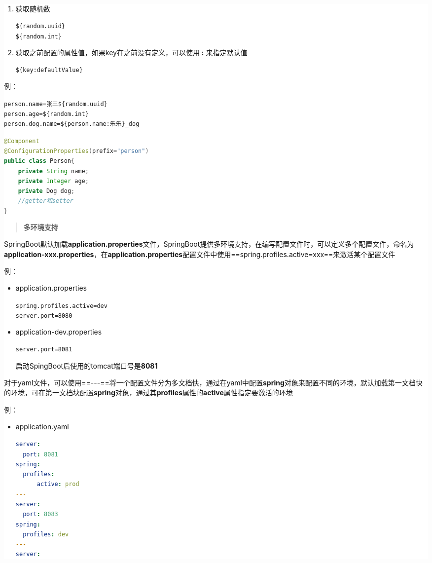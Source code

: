 1. 获取随机数

   ```markd
   ${random.uuid}
   ${random.int}
   ```

2. 获取之前配置的属性值，如果key在之前没有定义，可以使用 **:** 来指定默认值

   ```markd
   ${key:defaultValue}
   ```

例：

```properties
person.name=张三${random.uuid}
person.age=${random.int}
person.dog.name=${person.name:乐乐}_dog
```

```java
@Component
@ConfigurationProperties(prefix="person")
public class Person{
    private String name;
    private Integer age;
    private Dog dog;
    //getter和setter
}
```

> **多环境支持**

SpringBoot默认加载**application.properties**文件，SpringBoot提供多环境支持，在编写配置文件时，可以定义多个配置文件，命名为**application-xxx.properties**，在**application.properties**配置文件中使用==spring.profiles.active=xxx==来激活某个配置文件

例：

- application.properties

  ```prop
  spring.profiles.active=dev
  server.port=8080
  ```

- application-dev.properties

  ```proper
  server.port=8081
  ```

  启动SpingBoot后使用的tomcat端口号是**8081**

对于yaml文件，可以使用==---==将一个配置文件分为多文档快，通过在yaml中配置**spring**对象来配置不同的环境，默认加载第一文档快的环境，可在第一文档块配置**spring**对象，通过其**profiles**属性的**active**属性指定要激活的环境

例：

- application.yaml

  ```yaml
  server:
  	port: 8081
  spring:
  	profiles:
  		active: prod
  ---
  server:
  	port: 8083
  spring:
  	profiles: dev
  ---
  server:
  ```